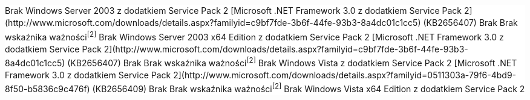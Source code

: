 <td style="border:1px solid black;">
Brak
</td>
</tr>
<tr>
<td style="border:1px solid black;">
Windows Server 2003 z dodatkiem Service Pack 2
</td>
<td style="border:1px solid black;">
[Microsoft .NET Framework 3.0 z dodatkiem Service Pack 2](http://www.microsoft.com/downloads/details.aspx?familyid=c9bf7fde-3b6f-44fe-93b3-8a4dc01c1cc5)  
(KB2656407)
</td>
<td style="border:1px solid black;">
Brak
</td>
<td style="border:1px solid black;">
Brak wskaźnika ważności<sup>[2]</sup>
</td>
<td style="border:1px solid black;">
Brak
</td>
</tr>
<tr class="alternateRow">
<td style="border:1px solid black;">
Windows Server 2003 x64 Edition z dodatkiem Service Pack 2
</td>
<td style="border:1px solid black;">
[Microsoft .NET Framework 3.0 z dodatkiem Service Pack 2](http://www.microsoft.com/downloads/details.aspx?familyid=c9bf7fde-3b6f-44fe-93b3-8a4dc01c1cc5)  
(KB2656407)
</td>
<td style="border:1px solid black;">
Brak
</td>
<td style="border:1px solid black;">
Brak wskaźnika ważności<sup>[2]</sup>
</td>
<td style="border:1px solid black;">
Brak
</td>
</tr>
<tr>
<td style="border:1px solid black;">
Windows Vista z dodatkiem Service Pack 2
</td>
<td style="border:1px solid black;">
[Microsoft .NET Framework 3.0 z dodatkiem Service Pack 2](http://www.microsoft.com/downloads/details.aspx?familyid=0511303a-79f6-4bd9-8f50-b5836c9c476f)  
(KB2656409)
</td>
<td style="border:1px solid black;">
Brak
</td>
<td style="border:1px solid black;">
Brak wskaźnika ważności<sup>[2]</sup>
</td>
<td style="border:1px solid black;">
Brak
</td>
</tr>
<tr class="alternateRow">
<td style="border:1px solid black;">
Windows Vista x64 Edition z dodatkiem Service Pack 2